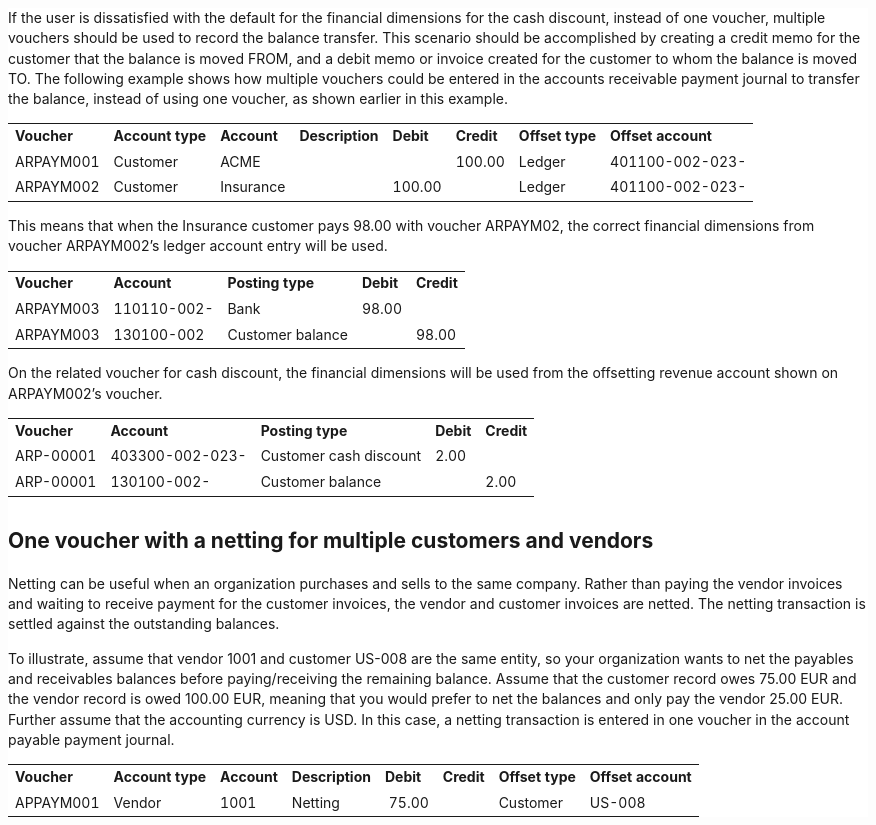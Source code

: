 If the user is dissatisfied with the default for the financial dimensions for the cash discount, instead of one voucher, multiple vouchers should be used to record the balance transfer. This scenario should be accomplished by creating a credit memo for the customer that the balance is moved FROM, and a debit memo or invoice created for the customer to whom the balance is moved TO. The following example shows how multiple vouchers could be entered in the accounts receivable payment journal to transfer the balance, instead of using one voucher, as shown earlier in this example.

|             |                  |             |                 |           |            |                 |                    |
|-------------|------------------|-------------|-----------------|-----------|------------|-----------------|--------------------|
| **Voucher** | **Account type** | **Account** | **Description** | **Debit** | **Credit** | **Offset type** | **Offset account** |
| ARPAYM001   | Customer         | ACME        |                 |           | 100.00     | Ledger          | 401100-002-023-    |
| ARPAYM002   | Customer         | Insurance   |                 | 100.00    |            | Ledger          | 401100-002-023-    |

This means that when the Insurance customer pays 98.00 with voucher ARPAYM02, the correct financial dimensions from voucher ARPAYM002’s ledger account entry will be used.

|             |             |                  |           |            |
|-------------|-------------|------------------|-----------|------------|
| **Voucher** | **Account** | **Posting type** | **Debit** | **Credit** |
| ARPAYM003   | 110110-002- | Bank             | 98.00     |            |
| ARPAYM003   | 130100-002  | Customer balance |           | 98.00      |

On the related voucher for cash discount, the financial dimensions will be used from the offsetting revenue account shown on ARPAYM002’s voucher.

|             |                 |                        |           |            |
|-------------|-----------------|------------------------|-----------|------------|
| **Voucher** | **Account**     | **Posting type**       | **Debit** | **Credit** |
| ARP-00001   | 403300-002-023- | Customer cash discount | 2.00      |            |
| ARP-00001   | 130100-002-     | Customer balance       |           | 2.00       |

### 

## One voucher with a netting for multiple customers and vendors
Netting can be useful when an organization purchases and sells to the same company. Rather than paying the vendor invoices and waiting to receive payment for the customer invoices, the vendor and customer invoices are netted. The netting transaction is settled against the outstanding balances. 

To illustrate, assume that vendor 1001 and customer US-008 are the same entity, so your organization wants to net the payables and receivables balances before paying/receiving the remaining balance. Assume that the customer record owes 75.00 EUR and the vendor record is owed 100.00 EUR, meaning that you would prefer to net the balances and only pay the vendor 25.00 EUR. Further assume that the accounting currency is USD. In this case, a netting transaction is entered in one voucher in the account payable payment journal.

|             |                  |             |                 |           |            |                 |                    |
|-------------|------------------|-------------|-----------------|-----------|------------|-----------------|--------------------|
| **Voucher** | **Account type** | **Account** | **Description** | **Debit** | **Credit** | **Offset type** | **Offset account** |
| APPAYM001   | Vendor           | 1001        | Netting         |  75.00    |            | Customer        | US-008             |
